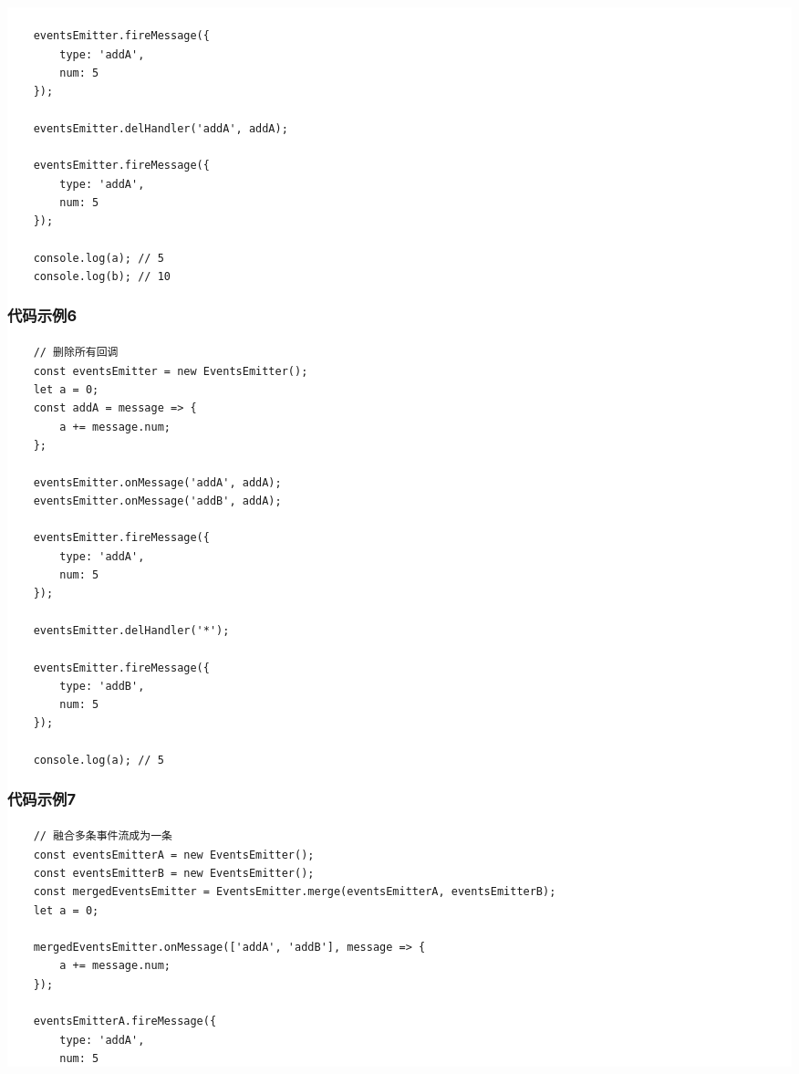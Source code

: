 ```

    eventsEmitter.fireMessage({
        type: 'addA',
        num: 5
    });

    eventsEmitter.delHandler('addA', addA);

    eventsEmitter.fireMessage({
        type: 'addA',
        num: 5
    });

    console.log(a); // 5
    console.log(b); // 10

```

### 代码示例6

```
    // 删除所有回调
    const eventsEmitter = new EventsEmitter();
    let a = 0;
    const addA = message => {
        a += message.num;
    };

    eventsEmitter.onMessage('addA', addA);
    eventsEmitter.onMessage('addB', addA);

    eventsEmitter.fireMessage({
        type: 'addA',
        num: 5
    });

    eventsEmitter.delHandler('*');

    eventsEmitter.fireMessage({
        type: 'addB',
        num: 5
    });

    console.log(a); // 5

```


### 代码示例7

```
	// 融合多条事件流成为一条
    const eventsEmitterA = new EventsEmitter();
    const eventsEmitterB = new EventsEmitter();
    const mergedEventsEmitter = EventsEmitter.merge(eventsEmitterA, eventsEmitterB);
    let a = 0;

    mergedEventsEmitter.onMessage(['addA', 'addB'], message => {
        a += message.num;
    });

    eventsEmitterA.fireMessage({
        type: 'addA',
        num: 5
```